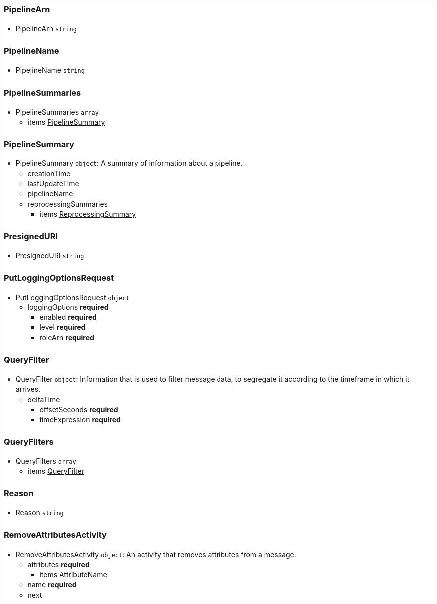 ### PipelineArn
* PipelineArn `string`

### PipelineName
* PipelineName `string`

### PipelineSummaries
* PipelineSummaries `array`
  * items [PipelineSummary](#pipelinesummary)

### PipelineSummary
* PipelineSummary `object`: A summary of information about a pipeline.
  * creationTime
  * lastUpdateTime
  * pipelineName
  * reprocessingSummaries
    * items [ReprocessingSummary](#reprocessingsummary)

### PresignedURI
* PresignedURI `string`

### PutLoggingOptionsRequest
* PutLoggingOptionsRequest `object`
  * loggingOptions **required**
    * enabled **required**
    * level **required**
    * roleArn **required**

### QueryFilter
* QueryFilter `object`: Information that is used to filter message data, to segregate it according to the timeframe in which it arrives.
  * deltaTime
    * offsetSeconds **required**
    * timeExpression **required**

### QueryFilters
* QueryFilters `array`
  * items [QueryFilter](#queryfilter)

### Reason
* Reason `string`

### RemoveAttributesActivity
* RemoveAttributesActivity `object`: An activity that removes attributes from a message.
  * attributes **required**
    * items [AttributeName](#attributename)
  * name **required**
  * next
